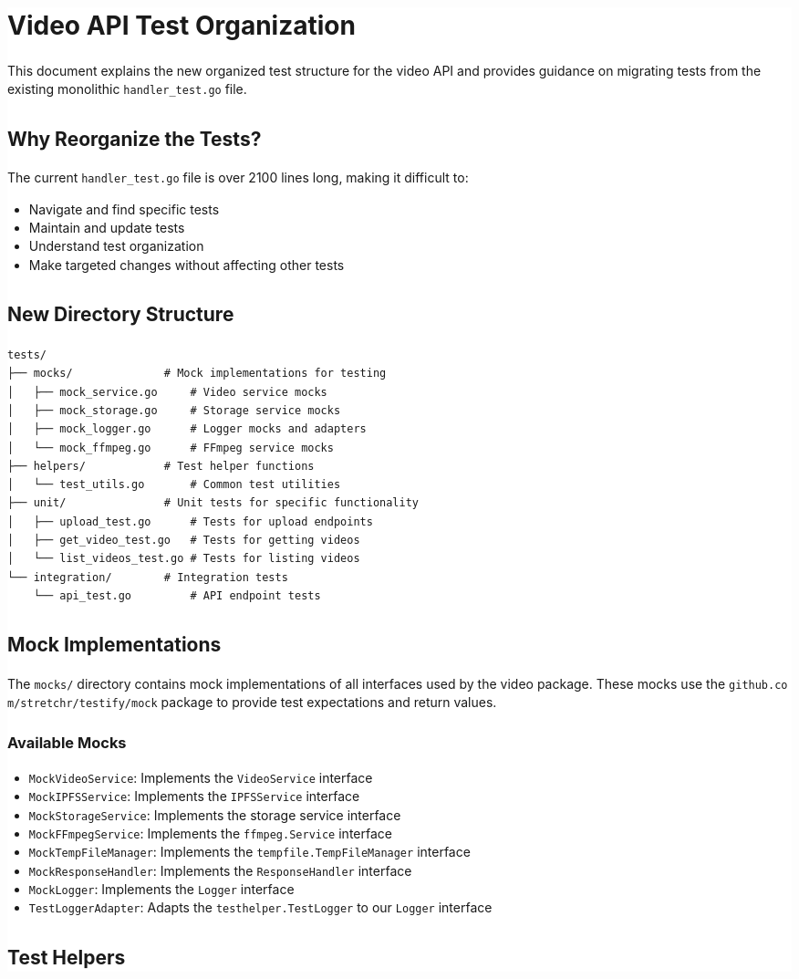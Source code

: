 # Video API Test Organization

This document explains the new organized test structure for the video API and provides guidance on migrating tests from the existing monolithic `handler_test.go` file.

## Why Reorganize the Tests?

The current `handler_test.go` file is over 2100 lines long, making it difficult to:
- Navigate and find specific tests
- Maintain and update tests
- Understand test organization
- Make targeted changes without affecting other tests

## New Directory Structure

```
tests/
├── mocks/              # Mock implementations for testing
│   ├── mock_service.go     # Video service mocks
│   ├── mock_storage.go     # Storage service mocks
│   ├── mock_logger.go      # Logger mocks and adapters
│   └── mock_ffmpeg.go      # FFmpeg service mocks
├── helpers/            # Test helper functions
│   └── test_utils.go       # Common test utilities
├── unit/               # Unit tests for specific functionality
│   ├── upload_test.go      # Tests for upload endpoints
│   ├── get_video_test.go   # Tests for getting videos
│   └── list_videos_test.go # Tests for listing videos
└── integration/        # Integration tests
    └── api_test.go         # API endpoint tests
```

## Mock Implementations

The `mocks/` directory contains mock implementations of all interfaces used by the video package. These mocks use the `github.com/stretchr/testify/mock` package to provide test expectations and return values.

### Available Mocks

- `MockVideoService`: Implements the `VideoService` interface
- `MockIPFSService`: Implements the `IPFSService` interface
- `MockStorageService`: Implements the storage service interface
- `MockFFmpegService`: Implements the `ffmpeg.Service` interface
- `MockTempFileManager`: Implements the `tempfile.TempFileManager` interface
- `MockResponseHandler`: Implements the `ResponseHandler` interface
- `MockLogger`: Implements the `Logger` interface
- `TestLoggerAdapter`: Adapts the `testhelper.TestLogger` to our `Logger` interface

## Test Helpers
